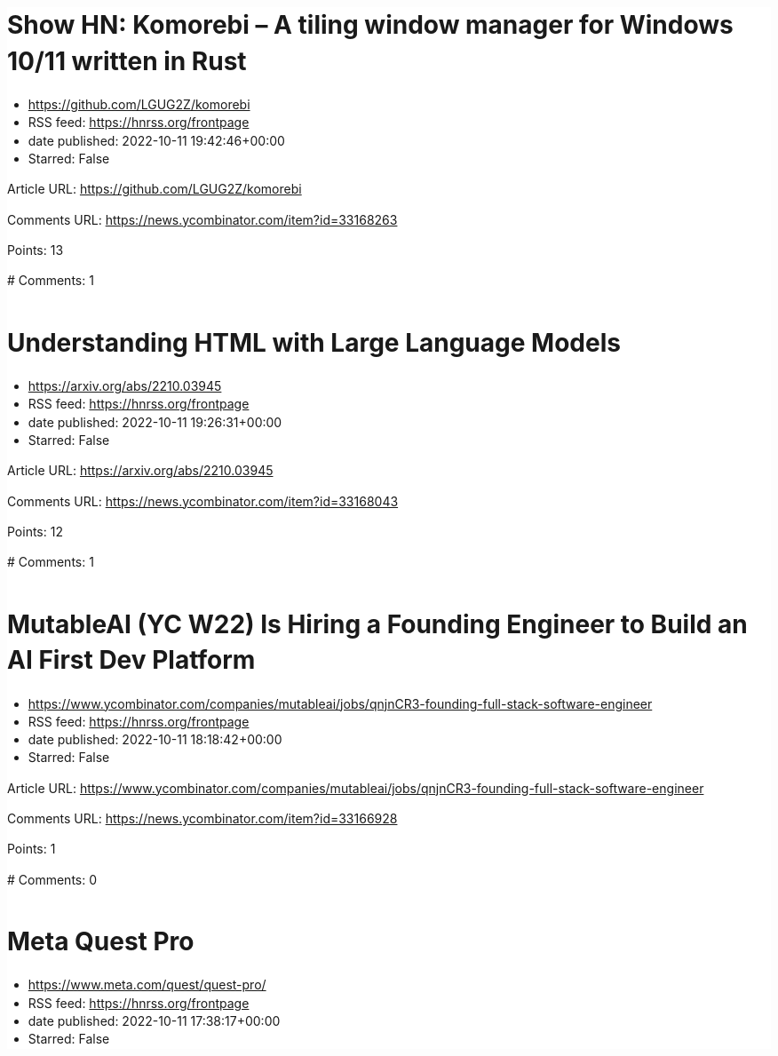 # Show HN: Komorebi – A tiling window manager for Windows 10/11 written in Rust
 - https://github.com/LGUG2Z/komorebi
 - RSS feed: https://hnrss.org/frontpage
 - date published: 2022-10-11 19:42:46+00:00
 - Starred: False

<p>Article URL: <a href="https://github.com/LGUG2Z/komorebi">https://github.com/LGUG2Z/komorebi</a></p>
<p>Comments URL: <a href="https://news.ycombinator.com/item?id=33168263">https://news.ycombinator.com/item?id=33168263</a></p>
<p>Points: 13</p>
<p># Comments: 1</p>

# Understanding HTML with Large Language Models
 - https://arxiv.org/abs/2210.03945
 - RSS feed: https://hnrss.org/frontpage
 - date published: 2022-10-11 19:26:31+00:00
 - Starred: False

<p>Article URL: <a href="https://arxiv.org/abs/2210.03945">https://arxiv.org/abs/2210.03945</a></p>
<p>Comments URL: <a href="https://news.ycombinator.com/item?id=33168043">https://news.ycombinator.com/item?id=33168043</a></p>
<p>Points: 12</p>
<p># Comments: 1</p>

# MutableAI (YC W22) Is Hiring a Founding Engineer to Build an AI First Dev Platform
 - https://www.ycombinator.com/companies/mutableai/jobs/qnjnCR3-founding-full-stack-software-engineer
 - RSS feed: https://hnrss.org/frontpage
 - date published: 2022-10-11 18:18:42+00:00
 - Starred: False

<p>Article URL: <a href="https://www.ycombinator.com/companies/mutableai/jobs/qnjnCR3-founding-full-stack-software-engineer">https://www.ycombinator.com/companies/mutableai/jobs/qnjnCR3-founding-full-stack-software-engineer</a></p>
<p>Comments URL: <a href="https://news.ycombinator.com/item?id=33166928">https://news.ycombinator.com/item?id=33166928</a></p>
<p>Points: 1</p>
<p># Comments: 0</p>

# Meta Quest Pro
 - https://www.meta.com/quest/quest-pro/
 - RSS feed: https://hnrss.org/frontpage
 - date published: 2022-10-11 17:38:17+00:00
 - Starred: False
